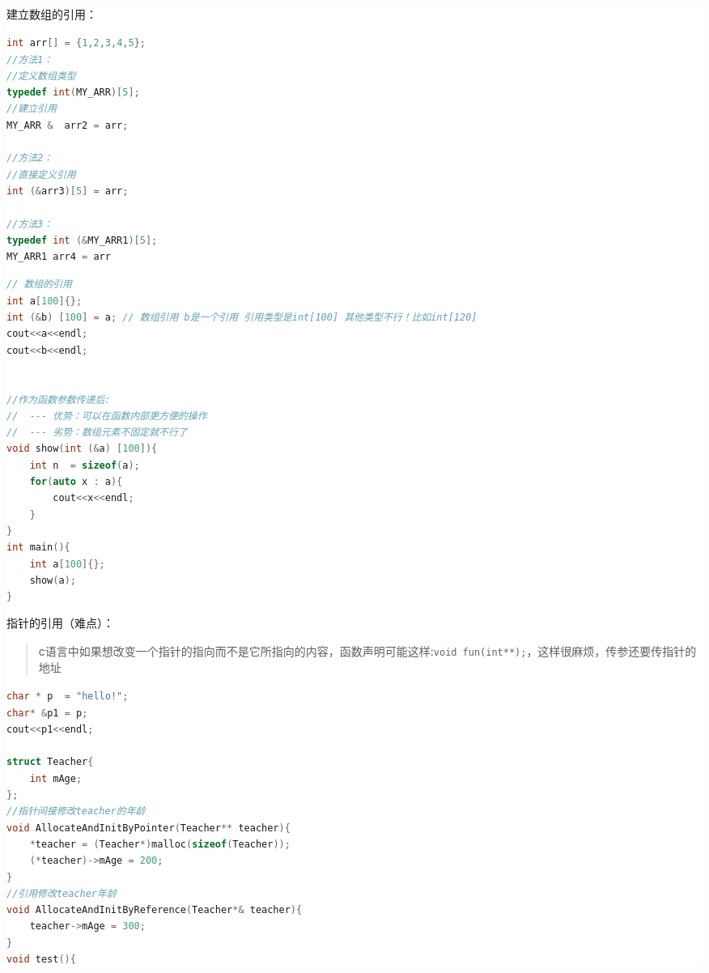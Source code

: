 

建立数组的引用：

```cpp
int arr[] = {1,2,3,4,5};
//方法1： 
//定义数组类型 
typedef int(MY_ARR)[5];
//建立引用
MY_ARR &  arr2 = arr;

//方法2：
//直接定义引用
int (&arr3)[5] = arr;

//方法3：
typedef int (&MY_ARR1)[5];
MY_ARR1 arr4 = arr
```

```cpp
// 数组的引用
int a[100]{};
int (&b) [100] = a; // 数组引用 b是一个引用 引用类型是int[100] 其他类型不行！比如int[120]
cout<<a<<endl;
cout<<b<<endl;


//作为函数参数传递后:
//  --- 优势：可以在函数内部更方便的操作
//  --- 劣势：数组元素不固定就不行了
void show(int (&a) [100]){
    int n  = sizeof(a);
    for(auto x : a){
        cout<<x<<endl;
    }
}
int main(){
    int a[100]{};
    show(a);
}

```



指针的引用（难点）：

> c语言中如果想改变一个指针的指向而不是它所指向的内容，函数声明可能这样:`void fun(int**);`，这样很麻烦，传参还要传指针的地址

```cpp
char * p  = "hello!";
char* &p1 = p;
cout<<p1<<endl;

struct Teacher{
	int mAge;
};
//指针间接修改teacher的年龄
void AllocateAndInitByPointer(Teacher** teacher){
	*teacher = (Teacher*)malloc(sizeof(Teacher));
	(*teacher)->mAge = 200;  
}
//引用修改teacher年龄
void AllocateAndInitByReference(Teacher*& teacher){
	teacher->mAge = 300;
}
void test(){
```